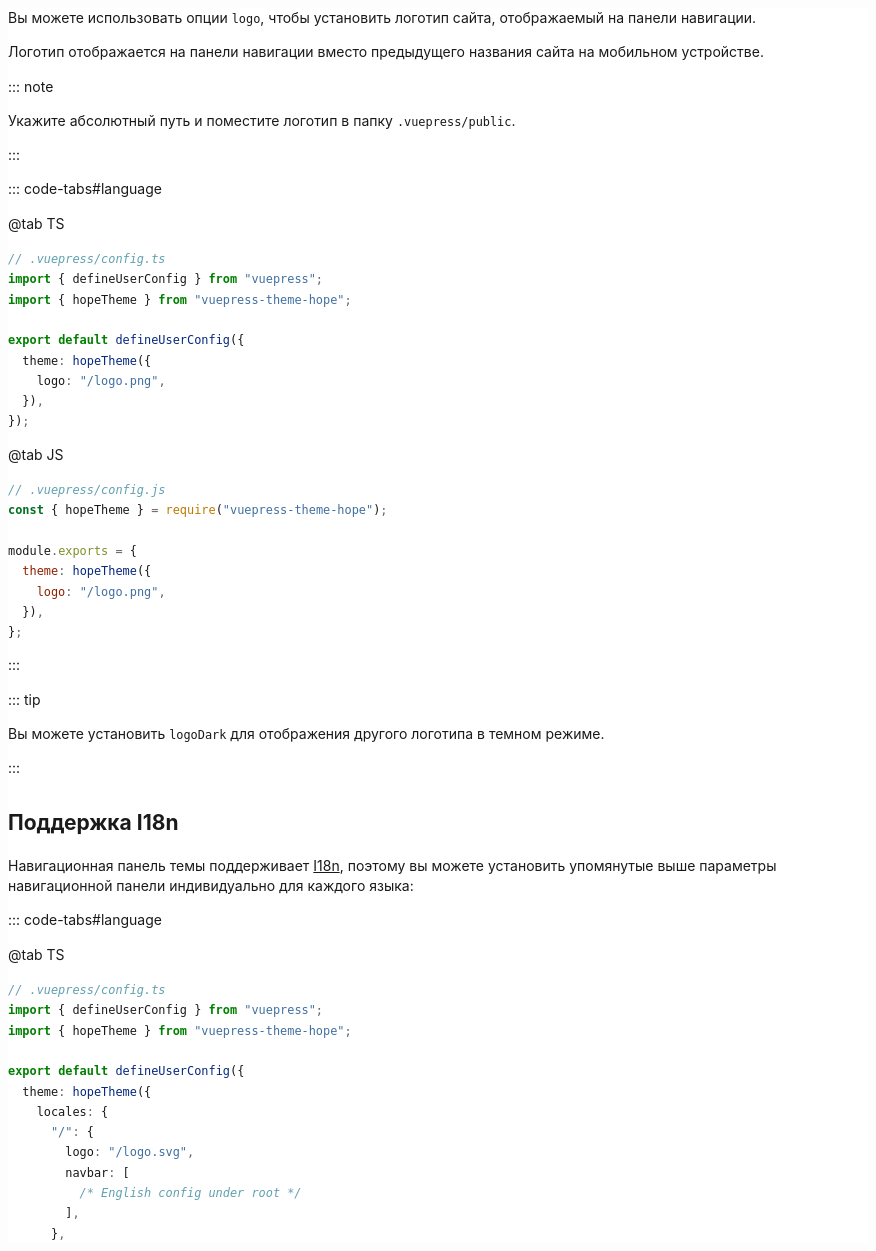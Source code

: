 Вы можете использовать опции `logo`, чтобы установить логотип сайта, отображаемый на панели навигации.

Логотип отображается на панели навигации вместо предыдущего названия сайта на мобильном устройстве.

::: note

Укажите абсолютный путь и поместите логотип в папку `.vuepress/public`.

:::

::: code-tabs#language

@tab TS

```ts
// .vuepress/config.ts
import { defineUserConfig } from "vuepress";
import { hopeTheme } from "vuepress-theme-hope";

export default defineUserConfig({
  theme: hopeTheme({
    logo: "/logo.png",
  }),
});
```

@tab JS

```js
// .vuepress/config.js
const { hopeTheme } = require("vuepress-theme-hope");

module.exports = {
  theme: hopeTheme({
    logo: "/logo.png",
  }),
};
```

:::

::: tip

Вы можете установить `logoDark` для отображения другого логотипа в темном режиме.

:::

## Поддержка I18n

Навигационная панель темы поддерживает [I18n](https://v2.vuepress.vuejs.org/guide/i18n.html), поэтому вы можете установить упомянутые выше параметры навигационной панели индивидуально для каждого языка:

::: code-tabs#language

@tab TS

```ts
// .vuepress/config.ts
import { defineUserConfig } from "vuepress";
import { hopeTheme } from "vuepress-theme-hope";

export default defineUserConfig({
  theme: hopeTheme({
    locales: {
      "/": {
        logo: "/logo.svg",
        navbar: [
          /* English config under root */
        ],
      },
```